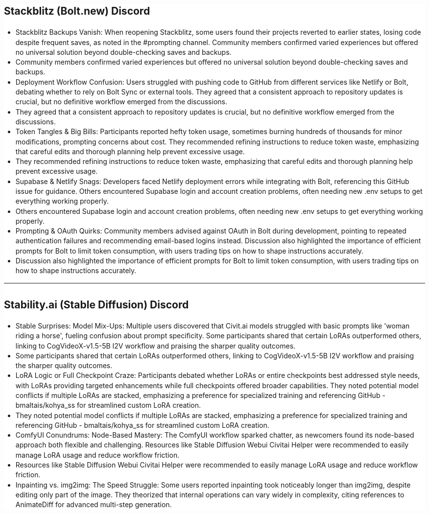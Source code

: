 
## Stackblitz (Bolt.new) Discord

* Stackblitz Backups Vanish: When reopening Stackblitz, some users found their projects reverted to earlier states, losing code despite frequent saves, as noted in the #prompting channel.
Community members confirmed varied experiences but offered no universal solution beyond double-checking saves and backups.
* Community members confirmed varied experiences but offered no universal solution beyond double-checking saves and backups.
* Deployment Workflow Confusion: Users struggled with pushing code to GitHub from different services like Netlify or Bolt, debating whether to rely on Bolt Sync or external tools.
They agreed that a consistent approach to repository updates is crucial, but no definitive workflow emerged from the discussions.
* They agreed that a consistent approach to repository updates is crucial, but no definitive workflow emerged from the discussions.
* Token Tangles & Big Bills: Participants reported hefty token usage, sometimes burning hundreds of thousands for minor modifications, prompting concerns about cost.
They recommended refining instructions to reduce token waste, emphasizing that careful edits and thorough planning help prevent excessive usage.
* They recommended refining instructions to reduce token waste, emphasizing that careful edits and thorough planning help prevent excessive usage.
* Supabase & Netlify Snags: Developers faced Netlify deployment errors while integrating with Bolt, referencing this GitHub issue for guidance.
Others encountered Supabase login and account creation problems, often needing new .env setups to get everything working properly.
* Others encountered Supabase login and account creation problems, often needing new .env setups to get everything working properly.
* Prompting & OAuth Quirks: Community members advised against OAuth in Bolt during development, pointing to repeated authentication failures and recommending email-based logins instead.
Discussion also highlighted the importance of efficient prompts for Bolt to limit token consumption, with users trading tips on how to shape instructions accurately.
* Discussion also highlighted the importance of efficient prompts for Bolt to limit token consumption, with users trading tips on how to shape instructions accurately.

---

## Stability.ai (Stable Diffusion) Discord

* Stable Surprises: Model Mix-Ups: Multiple users discovered that Civit.ai models struggled with basic prompts like 'woman riding a horse', fueling confusion about prompt specificity.
Some participants shared that certain LoRAs outperformed others, linking to CogVideoX-v1.5-5B I2V workflow and praising the sharper quality outcomes.
* Some participants shared that certain LoRAs outperformed others, linking to CogVideoX-v1.5-5B I2V workflow and praising the sharper quality outcomes.
* LoRA Logic or Full Checkpoint Craze: Participants debated whether LoRAs or entire checkpoints best addressed style needs, with LoRAs providing targeted enhancements while full checkpoints offered broader capabilities.
They noted potential model conflicts if multiple LoRAs are stacked, emphasizing a preference for specialized training and referencing GitHub - bmaltais/kohya_ss for streamlined custom LoRA creation.
* They noted potential model conflicts if multiple LoRAs are stacked, emphasizing a preference for specialized training and referencing GitHub - bmaltais/kohya_ss for streamlined custom LoRA creation.
* ComfyUI Conundrums: Node-Based Mastery: The ComfyUI workflow sparked chatter, as newcomers found its node-based approach both flexible and challenging.
Resources like Stable Diffusion Webui Civitai Helper were recommended to easily manage LoRA usage and reduce workflow friction.
* Resources like Stable Diffusion Webui Civitai Helper were recommended to easily manage LoRA usage and reduce workflow friction.
* Inpainting vs. img2img: The Speed Struggle: Some users reported inpainting took noticeably longer than img2img, despite editing only part of the image.
They theorized that internal operations can vary widely in complexity, citing references to AnimateDiff for advanced multi-step generation.